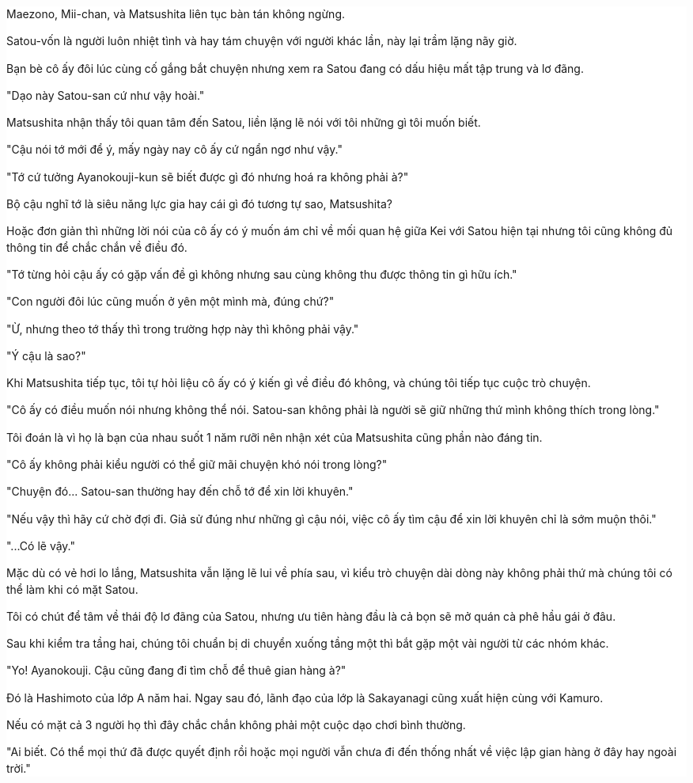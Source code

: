 Maezono, Mii-chan, và Matsushita liên tục bàn tán không ngừng.

Satou-vốn là người luôn nhiệt tình và hay tám chuyện với người khác lần, này lại trầm lặng nãy giờ.

Bạn bè cô ấy đôi lúc cùng cố gắng bắt chuyện nhưng xem ra Satou đang có dấu hiệu mất tập trung và lơ đãng.

\"Dạo này Satou-san cứ như vậy hoài.\"

Matsushita nhận thấy tôi quan tâm đến Satou, liền lặng lẽ nói với tôi những gì tôi muốn biết.

\"Cậu nói tớ mới để ý, mấy ngày nay cô ấy cứ ngẩn ngơ như vậy.\"

\"Tớ cứ tưởng Ayanokouji-kun sẽ biết được gì đó nhưng hoá ra không phải à?\"

Bộ cậu nghĩ tớ là siêu năng lực gia hay cái gì đó tương tự sao, Matsushita?

Hoặc đơn giản thì những lời nói của cô ấy có ý muốn ám chỉ về mối quan hệ giữa Kei với Satou hiện tại nhưng tôi cũng không đủ thông tin để chắc chắn về điều đó.

\"Tớ từng hỏi cậu ấy có gặp vấn đề gì không nhưng sau cùng không thu được thông tin gì hữu ích.\"

\"Con người đôi lúc cũng muốn ở yên một mình mà, đúng chứ?\"

\"Ừ, nhưng theo tớ thấy thì trong trường hợp này thì không phải vậy.\"

\"Ý cậu là sao?\"

Khi Matsushita tiếp tục, tôi tự hỏi liệu cô ấy có ý kiến gì về điều đó không, và chúng tôi tiếp tục cuộc trò chuyện.

\"Cô ấy có điều muốn nói nhưng không thể nói. Satou-san không phải là người sẽ giữ những thứ mình không thích trong lòng.\"

Tôi đoán là vì họ là bạn của nhau suốt 1 năm rưỡi nên nhận xét của Matsushita cũng phần nào đáng tin.

\"Cô ấy không phải kiểu người có thể giữ mãi chuyện khó nói trong lòng?\"

\"Chuyện đó\... Satou-san thường hay đến chỗ tớ để xin lời khuyên.\"

\"Nếu vậy thì hãy cứ chờ đợi đi. Giả sử đúng như những gì cậu nói, việc cô ấy tìm cậu để xin lời khuyên chỉ là sớm muộn thôi.\"

\"\...Có lẽ vậy.\"

Mặc dù có vẻ hơi lo lắng, Matsushita vẫn lặng lẽ lui về phía sau, vì kiểu trò chuyện dài dòng này không phải thứ mà chúng tôi có thể làm khi có mặt Satou.

Tôi có chút để tâm về thái độ lơ đãng của Satou, nhưng ưu tiên hàng đầu là cả bọn sẽ mở quán cà phê hầu gái ở đâu.

Sau khi kiểm tra tầng hai, chúng tôi chuẩn bị di chuyển xuống tầng một thì bắt gặp một vài người từ các nhóm khác.

\"Yo! Ayanokouji. Cậu cũng đang đi tìm chỗ để thuê gian hàng à?\"

Đó là Hashimoto của lớp A năm hai. Ngay sau đó, lãnh đạo của lớp là Sakayanagi cũng xuất hiện cùng với Kamuro.

Nếu có mặt cả 3 người họ thì đây chắc chắn không phải một cuộc dạo chơi bình thường.

\"Ai biết. Có thể mọi thứ đã được quyết định rồi hoặc mọi người vẫn chưa đi đến thống nhất về việc lập gian hàng ở đây hay ngoài trời.\"
